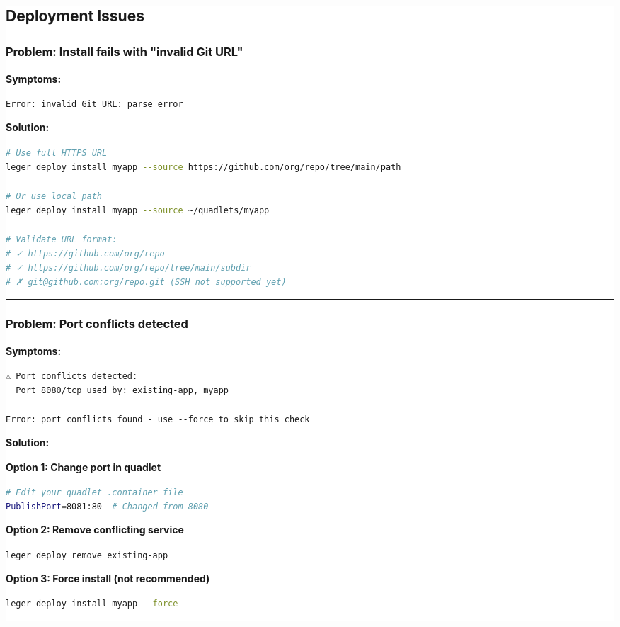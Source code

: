 
## Deployment Issues

### Problem: Install fails with "invalid Git URL"

**Symptoms:**
```
Error: invalid Git URL: parse error
```

**Solution:**
```bash
# Use full HTTPS URL
leger deploy install myapp --source https://github.com/org/repo/tree/main/path

# Or use local path
leger deploy install myapp --source ~/quadlets/myapp

# Validate URL format:
# ✓ https://github.com/org/repo
# ✓ https://github.com/org/repo/tree/main/subdir
# ✗ git@github.com:org/repo.git (SSH not supported yet)
```

---

### Problem: Port conflicts detected

**Symptoms:**
```
⚠ Port conflicts detected:
  Port 8080/tcp used by: existing-app, myapp

Error: port conflicts found - use --force to skip this check
```

**Solution:**

**Option 1: Change port in quadlet**
```bash
# Edit your quadlet .container file
PublishPort=8081:80  # Changed from 8080
```

**Option 2: Remove conflicting service**
```bash
leger deploy remove existing-app
```

**Option 3: Force install (not recommended)**
```bash
leger deploy install myapp --force
```

---
